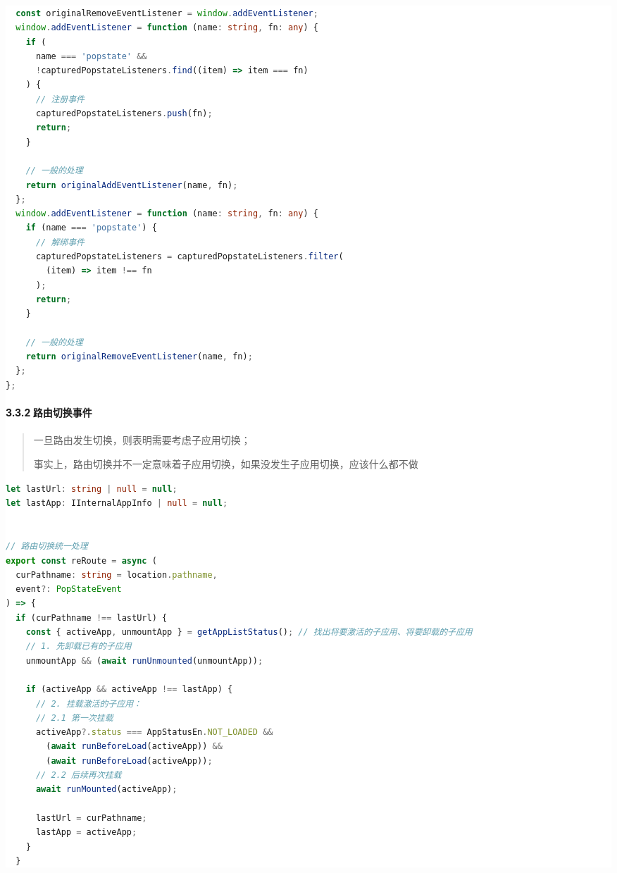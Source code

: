 ```typescript
  const originalRemoveEventListener = window.addEventListener;
  window.addEventListener = function (name: string, fn: any) {
    if (
      name === 'popstate' &&
      !capturedPopstateListeners.find((item) => item === fn)
    ) {
      // 注册事件
      capturedPopstateListeners.push(fn);
      return;
    }

    // 一般的处理
    return originalAddEventListener(name, fn);
  };
  window.addEventListener = function (name: string, fn: any) {
    if (name === 'popstate') {
      // 解绑事件
      capturedPopstateListeners = capturedPopstateListeners.filter(
        (item) => item !== fn
      );
      return;
    }

    // 一般的处理
    return originalRemoveEventListener(name, fn);
  };
};
```

#### 3.3.2 路由切换事件

> 一旦路由发生切换，则表明需要考虑子应用切换；
>
> 事实上，路由切换并不一定意味着子应用切换，如果没发生子应用切换，应该什么都不做

```typescript
let lastUrl: string | null = null;
let lastApp: IInternalAppInfo | null = null;


// 路由切换统一处理
export const reRoute = async (
  curPathname: string = location.pathname,
  event?: PopStateEvent
) => {
  if (curPathname !== lastUrl) {
    const { activeApp, unmountApp } = getAppListStatus(); // 找出将要激活的子应用、将要卸载的子应用
    // 1. 先卸载已有的子应用
    unmountApp && (await runUnmounted(unmountApp));

    if (activeApp && activeApp !== lastApp) {
      // 2. 挂载激活的子应用：
      // 2.1 第一次挂载
      activeApp?.status === AppStatusEn.NOT_LOADED &&
        (await runBeforeLoad(activeApp)) &&
        (await runBeforeLoad(activeApp));
      // 2.2 后续再次挂载
      await runMounted(activeApp);

      lastUrl = curPathname;
      lastApp = activeApp;
    }
  }

```